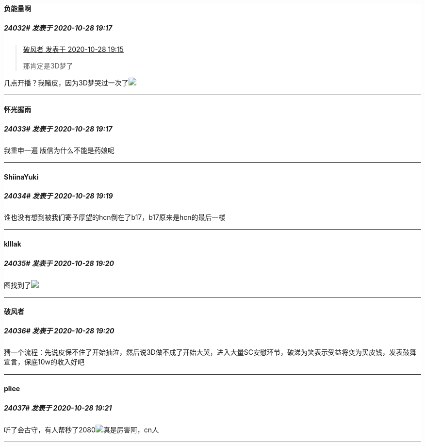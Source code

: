####  负能量啊  
##### 24032#       发表于 2020-10-28 19:17


<blockquote><a href="httphttps://bbs.saraba1st.com/2b/forum.php?mod=redirect&amp;goto=findpost&amp;pid=49206846&amp;ptid=1963398" target="_blank">破风者 发表于 2020-10-28 19:15</a>

那肯定是3D梦了</blockquote>
几点开播？我赌皮，因为3D梦哭过一次了<img src="https://static.saraba1st.com/image/smiley/face2017/252.png" referrerpolicy="no-referrer">


-----

####  怀光握雨  
##### 24033#       发表于 2020-10-28 19:17


我重申一遍 版信为什么不能是药娘呢


-----

####  ShiinaYuki  
##### 24034#       发表于 2020-10-28 19:19


谁也没有想到被我们寄予厚望的hcn倒在了b17，b17原来是hcn的最后一楼


-----

####  klllak  
##### 24035#       发表于 2020-10-28 19:20


图找到了<img src="https://p.sda1.dev/0/346bbbe1b3a7d7061415fc2f9f46d751/IMG_3DAF9FEE7847B6B2B7C482BA1CC61458.jpeg" referrerpolicy="no-referrer">


-----

####  破风者  
##### 24036#       发表于 2020-10-28 19:20


猜一个流程：先说皮保不住了开始抽泣，然后说3D做不成了开始大哭，进入大量SC安慰环节，破涕为笑表示受益将变为买皮钱，发表鼓舞宣言，保底10w的收入好吧


-----

####  pliee  
##### 24037#       发表于 2020-10-28 19:21


听了会古守，有人帮秒了2080<img src="https://static.saraba1st.com/image/smiley/face2017/001.png" referrerpolicy="no-referrer">真是厉害阿，cn人


-----
